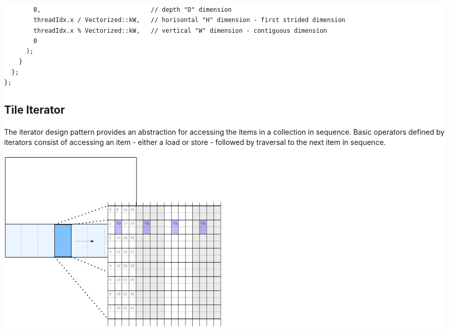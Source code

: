 ```
        0,                              // depth "D" dimension
        threadIdx.x / Vectorized::kW,   // horisontal "H" dimension - first strided dimension
        threadIdx.x % Vectorized::kW,   // vertical "W" dimension - contiguous dimension
        0
      );
    }
  };
};
```

## <a name="S-core-tile-iterator"></a> Tile Iterator

The iterator design pattern provides an abstraction for accessing the items in a collection in sequence. Basic
operators defined by iterators consist of accessing an item - either a load or store - followed by traversal to
the next item in sequence.

<img src="/media/images/cutlass-tile-iteration.png" alt="CUTLASS tile access and traversal" width="50%" />
